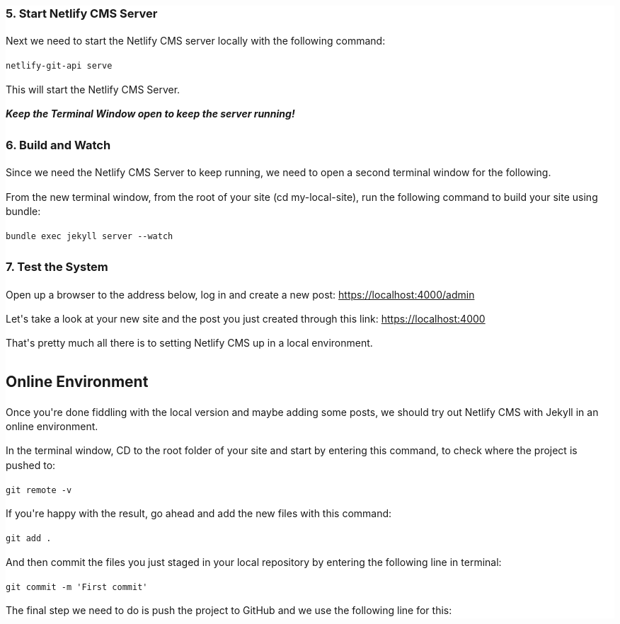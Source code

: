 ### 5. Start Netlify CMS Server
Next we need to start the Netlify CMS server locally with the following command:

```
netlify-git-api serve
```

This will start the Netlify CMS Server.

***Keep the Terminal Window open to keep the server running!***

### 6. Build and Watch
Since we need the Netlify CMS Server to keep running, we need to open a second terminal window for the following.

From the new terminal window, from the root of your site (cd my-local-site), run the following command to build your site using bundle:

```
bundle exec jekyll server --watch
```

### 7. Test the System
Open up a browser to the address below, log in and create a new post:
[https://localhost:4000/admin](https://localhost:4000/admin)

Let's take a look at your new site and the post you just created through this link:
[https://localhost:4000](https://localhost:4000)

That's pretty much all there is to setting Netlify CMS up in a local environment.

## Online Environment
<a id="online-environment"></a>
Once you're done fiddling with the local version and maybe adding some posts, we should try out Netlify CMS with Jekyll in an online environment.

In the terminal window, CD to the root folder of your site and start by entering this command, to check where the project is pushed to:

```
git remote -v
```

If you're happy with the result, go ahead and add the new files with this command:

```
git add .
```

And then commit the files you just staged in your local repository by entering the following line in terminal:

```
git commit -m 'First commit'
```

The final step we need to do is push the project to GitHub and we use the following line for this:
